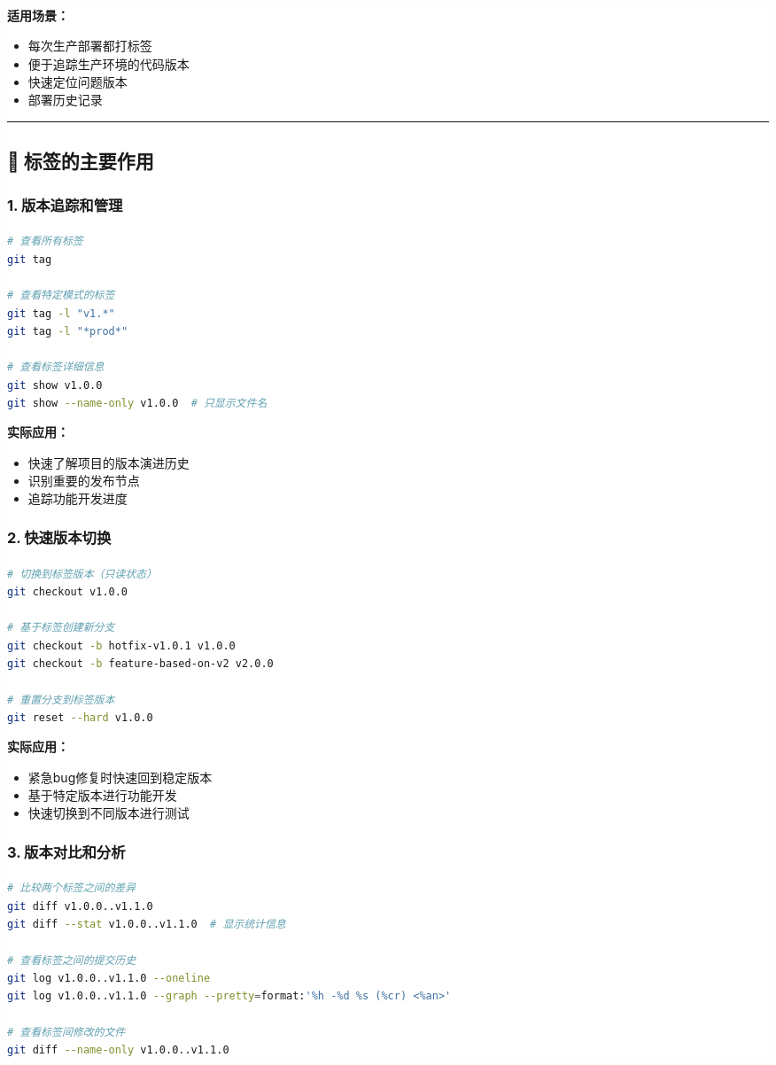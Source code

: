 **适用场景：**
- 每次生产部署都打标签
- 便于追踪生产环境的代码版本
- 快速定位问题版本
- 部署历史记录

---

## 🔧 标签的主要作用

### 1. 版本追踪和管理
```bash
# 查看所有标签
git tag

# 查看特定模式的标签
git tag -l "v1.*"
git tag -l "*prod*"

# 查看标签详细信息
git show v1.0.0
git show --name-only v1.0.0  # 只显示文件名
```

**实际应用：**
- 快速了解项目的版本演进历史
- 识别重要的发布节点
- 追踪功能开发进度

### 2. 快速版本切换
```bash
# 切换到标签版本（只读状态）
git checkout v1.0.0

# 基于标签创建新分支
git checkout -b hotfix-v1.0.1 v1.0.0
git checkout -b feature-based-on-v2 v2.0.0

# 重置分支到标签版本
git reset --hard v1.0.0
```

**实际应用：**
- 紧急bug修复时快速回到稳定版本
- 基于特定版本进行功能开发
- 快速切换到不同版本进行测试

### 3. 版本对比和分析
```bash
# 比较两个标签之间的差异
git diff v1.0.0..v1.1.0
git diff --stat v1.0.0..v1.1.0  # 显示统计信息

# 查看标签之间的提交历史
git log v1.0.0..v1.1.0 --oneline
git log v1.0.0..v1.1.0 --graph --pretty=format:'%h -%d %s (%cr) <%an>'

# 查看标签间修改的文件
git diff --name-only v1.0.0..v1.1.0
```
